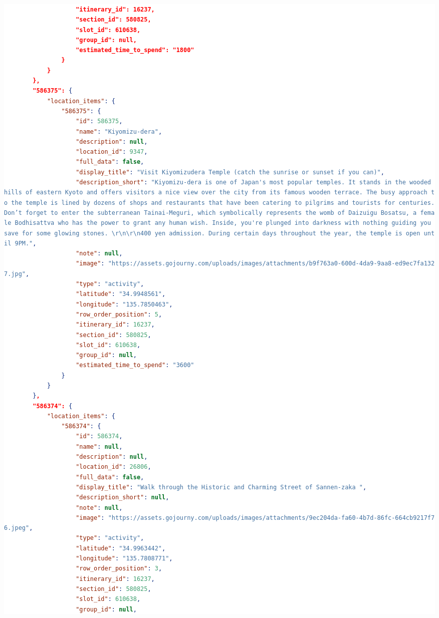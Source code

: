 ```json
                    "itinerary_id": 16237,
                    "section_id": 580825,
                    "slot_id": 610638,
                    "group_id": null,
                    "estimated_time_to_spend": "1800"
                }
            }
        },
        "586375": {
            "location_items": {
                "586375": {
                    "id": 586375,
                    "name": "Kiyomizu-dera",
                    "description": null,
                    "location_id": 9347,
                    "full_data": false,
                    "display_title": "Visit Kiyomizudera Temple (catch the sunrise or sunset if you can)",
                    "description_short": "Kiyomizu-dera is one of Japan's most popular temples. It stands in the wooded hills of eastern Kyoto and offers visitors a nice view over the city from its famous wooden terrace. The busy approach to the temple is lined by dozens of shops and restaurants that have been catering to pilgrims and tourists for centuries. Don’t forget to enter the subterranean Tainai-Meguri, which symbolically represents the womb of Daizuigu Bosatsu, a female Bodhisattva who has the power to grant any human wish. Inside, you're plunged into darkness with nothing guiding you save for some glowing stones. \r\n\r\n400 yen admission. During certain days throughout the year, the temple is open until 9PM.",
                    "note": null,
                    "image": "https://assets.gojourny.com/uploads/images/attachments/b9f763a0-600d-4da9-9aa8-ed9ec7fa1327.jpg",
                    "type": "activity",
                    "latitude": "34.9948561",
                    "longitude": "135.7850463",
                    "row_order_position": 5,
                    "itinerary_id": 16237,
                    "section_id": 580825,
                    "slot_id": 610638,
                    "group_id": null,
                    "estimated_time_to_spend": "3600"
                }
            }
        },
        "586374": {
            "location_items": {
                "586374": {
                    "id": 586374,
                    "name": null,
                    "description": null,
                    "location_id": 26806,
                    "full_data": false,
                    "display_title": "Walk through the Historic and Charming Street of Sannen-zaka ",
                    "description_short": null,
                    "note": null,
                    "image": "https://assets.gojourny.com/uploads/images/attachments/9ec204da-fa60-4b7d-86fc-664cb9217f76.jpeg",
                    "type": "activity",
                    "latitude": "34.9963442",
                    "longitude": "135.7808771",
                    "row_order_position": 3,
                    "itinerary_id": 16237,
                    "section_id": 580825,
                    "slot_id": 610638,
                    "group_id": null,
```